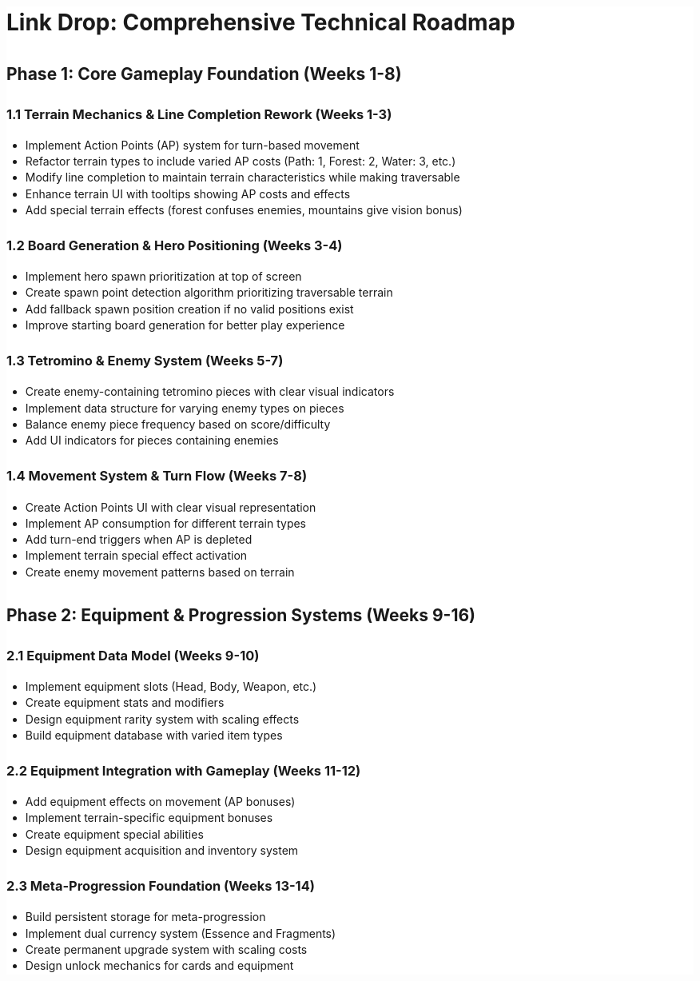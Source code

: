 # Link Drop: Comprehensive Technical Roadmap

## Phase 1: Core Gameplay Foundation (Weeks 1-8)

### 1.1 Terrain Mechanics & Line Completion Rework (Weeks 1-3)
- Implement Action Points (AP) system for turn-based movement
- Refactor terrain types to include varied AP costs (Path: 1, Forest: 2, Water: 3, etc.)
- Modify line completion to maintain terrain characteristics while making traversable
- Enhance terrain UI with tooltips showing AP costs and effects
- Add special terrain effects (forest confuses enemies, mountains give vision bonus)

### 1.2 Board Generation & Hero Positioning (Weeks 3-4)
- Implement hero spawn prioritization at top of screen
- Create spawn point detection algorithm prioritizing traversable terrain
- Add fallback spawn position creation if no valid positions exist
- Improve starting board generation for better play experience

### 1.3 Tetromino & Enemy System (Weeks 5-7)
- Create enemy-containing tetromino pieces with clear visual indicators
- Implement data structure for varying enemy types on pieces
- Balance enemy piece frequency based on score/difficulty
- Add UI indicators for pieces containing enemies

### 1.4 Movement System & Turn Flow (Weeks 7-8)
- Create Action Points UI with clear visual representation
- Implement AP consumption for different terrain types
- Add turn-end triggers when AP is depleted
- Implement terrain special effect activation
- Create enemy movement patterns based on terrain

## Phase 2: Equipment & Progression Systems (Weeks 9-16)

### 2.1 Equipment Data Model (Weeks 9-10)
- Implement equipment slots (Head, Body, Weapon, etc.)
- Create equipment stats and modifiers
- Design equipment rarity system with scaling effects
- Build equipment database with varied item types

### 2.2 Equipment Integration with Gameplay (Weeks 11-12)
- Add equipment effects on movement (AP bonuses)
- Implement terrain-specific equipment bonuses
- Create equipment special abilities
- Design equipment acquisition and inventory system

### 2.3 Meta-Progression Foundation (Weeks 13-14)
- Build persistent storage for meta-progression
- Implement dual currency system (Essence and Fragments)
- Create permanent upgrade system with scaling costs
- Design unlock mechanics for cards and equipment
